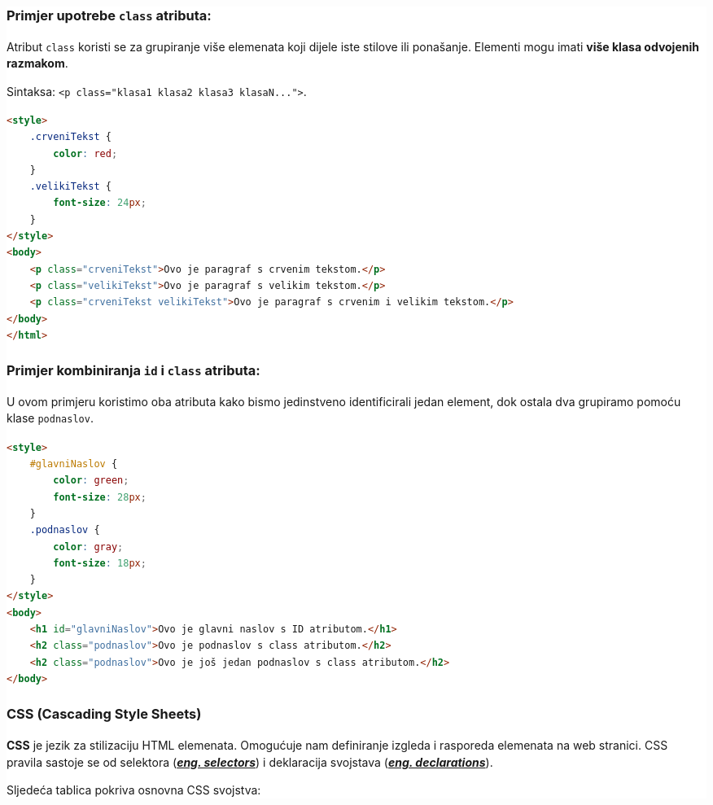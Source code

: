 ### Primjer upotrebe `class` atributa:
Atribut `class` koristi se za grupiranje više elemenata koji dijele iste stilove ili ponašanje. Elementi mogu imati **više klasa odvojenih razmakom**. 

Sintaksa: `<p class="klasa1 klasa2 klasa3 klasaN...">`.

```html
<style>
    .crveniTekst {
        color: red;
    }
    .velikiTekst {
        font-size: 24px;
    }
</style>
<body>
    <p class="crveniTekst">Ovo je paragraf s crvenim tekstom.</p>
    <p class="velikiTekst">Ovo je paragraf s velikim tekstom.</p>
    <p class="crveniTekst velikiTekst">Ovo je paragraf s crvenim i velikim tekstom.</p>
</body>
</html>
```

### Primjer kombiniranja `id` i `class` atributa:
U ovom primjeru koristimo oba atributa kako bismo jedinstveno identificirali jedan element, dok ostala dva grupiramo pomoću klase `podnaslov`.

```html
<style>
    #glavniNaslov {
        color: green;
        font-size: 28px;
    }
    .podnaslov {
        color: gray;
        font-size: 18px;
    }
</style>
<body>
    <h1 id="glavniNaslov">Ovo je glavni naslov s ID atributom.</h1>
    <h2 class="podnaslov">Ovo je podnaslov s class atributom.</h2>
    <h2 class="podnaslov">Ovo je još jedan podnaslov s class atributom.</h2>
</body>
```
### CSS (Cascading Style Sheets)
**CSS** je jezik za stilizaciju HTML elemenata. Omogućuje nam definiranje izgleda i rasporeda elemenata na web stranici. CSS pravila sastoje se od selektora (***[eng. selectors](https://www.w3schools.com/cssref/css_selectors.php)***) i deklaracija svojstava ([***eng. declarations***](https://www.w3schools.com/css/css_syntax.ASP)). 

Sljedeća tablica pokriva osnovna CSS svojstva:
